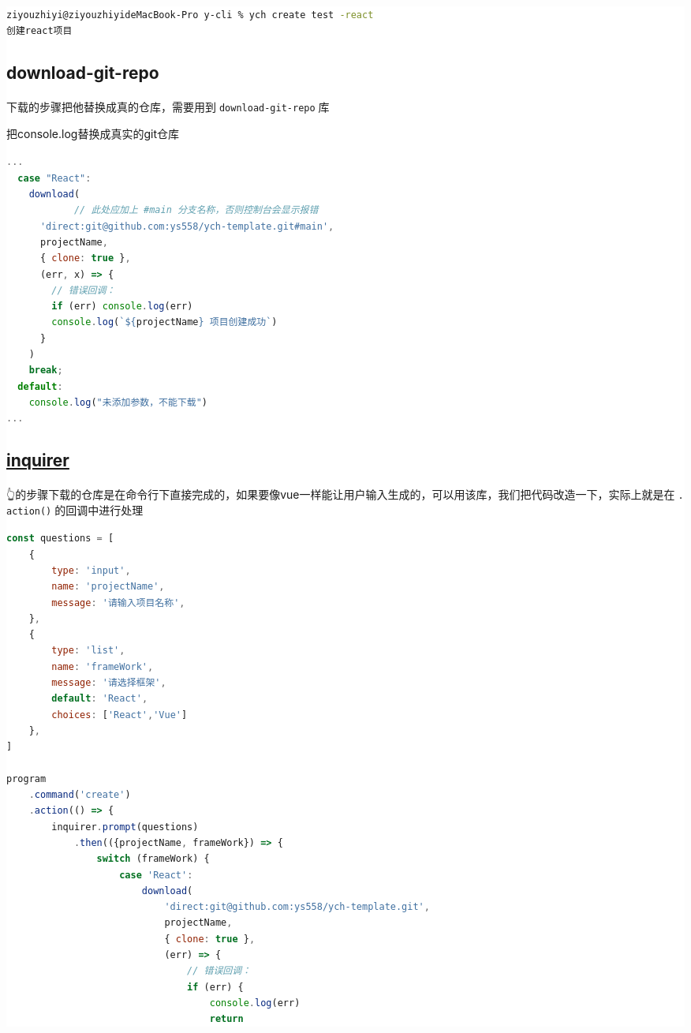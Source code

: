 ```bash
ziyouzhiyi@ziyouzhiyideMacBook-Pro y-cli % ych create test -react
创建react项目
```

## download-git-repo
下载的步骤把他替换成真的仓库，需要用到 `download-git-repo` 库

把console.log替换成真实的git仓库

```js
...
  case "React":
    download(
			// 此处应加上 #main 分支名称，否则控制台会显示报错
      'direct:git@github.com:ys558/ych-template.git#main',
      projectName,
      { clone: true },
      (err, x) => {
        // 错误回调：
        if (err) console.log(err)
        console.log(`${projectName} 项目创建成功`)
      }
    )
    break;
  default:
    console.log("未添加参数，不能下载")
...
```

## [inquirer](https://github.com/SBoudrias/Inquirer.js)
👆的步骤下载的仓库是在命令行下直接完成的，如果要像vue一样能让用户输入生成的，可以用该库，我们把代码改造一下，实际上就是在 `.action()` 的回调中进行处理

```js
const questions = [
	{
		type: 'input',
		name: 'projectName',
		message: '请输入项目名称',
	},
	{
		type: 'list',
		name: 'frameWork',
		message: '请选择框架',
		default: 'React',
		choices: ['React','Vue']
	},
]

program
	.command('create')
	.action(() => {
		inquirer.prompt(questions)
			.then(({projectName, frameWork}) => {
				switch (frameWork) {
					case 'React':
						download(
							'direct:git@github.com:ys558/ych-template.git',
							projectName,
							{ clone: true },
							(err) => {
								// 错误回调：
								if (err) {
									console.log(err)
									return
```